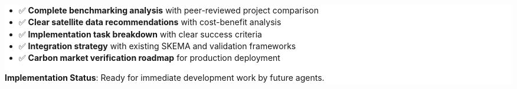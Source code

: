 - ✅ **Complete benchmarking analysis** with peer-reviewed project comparison
- ✅ **Clear satellite data recommendations** with cost-benefit analysis
- ✅ **Implementation task breakdown** with clear success criteria
- ✅ **Integration strategy** with existing SKEMA and validation frameworks
- ✅ **Carbon market verification roadmap** for production deployment

**Implementation Status**: Ready for immediate development work by future agents. 